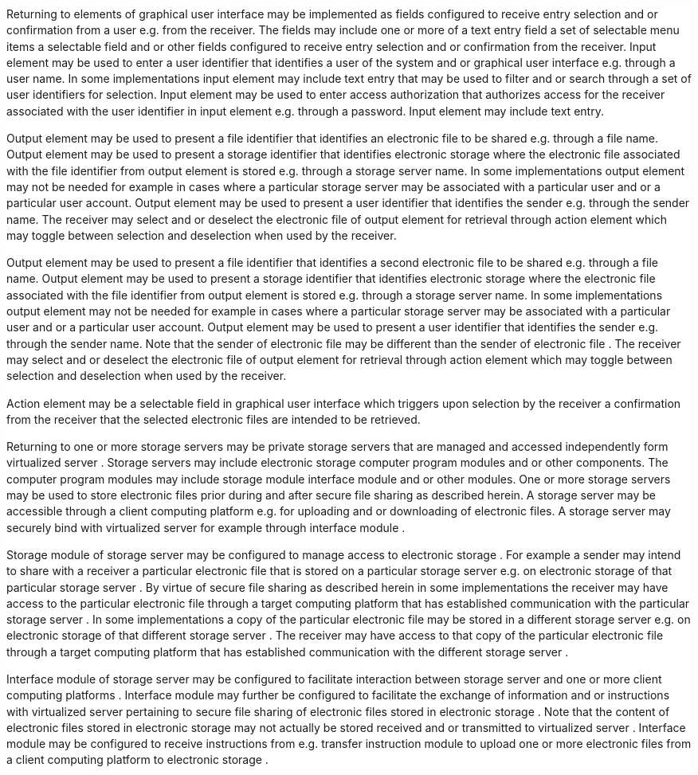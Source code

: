 Returning to elements of graphical user interface may be implemented as fields configured to receive entry selection and or confirmation from a user e.g. from the receiver. The fields may include one or more of a text entry field a set of selectable menu items a selectable field and or other fields configured to receive entry selection and or confirmation from the receiver. Input element may be used to enter a user identifier that identifies a user of the system and or graphical user interface e.g. through a user name. In some implementations input element may include text entry that may be used to filter and or search through a set of user identifiers for selection. Input element may be used to enter access authorization that authorizes access for the receiver associated with the user identifier in input element e.g. through a password. Input element may include text entry.

Output element may be used to present a file identifier that identifies an electronic file to be shared e.g. through a file name. Output element may be used to present a storage identifier that identifies electronic storage where the electronic file associated with the file identifier from output element is stored e.g. through a storage server name. In some implementations output element may not be needed for example in cases where a particular storage server may be associated with a particular user and or a particular user account. Output element may be used to present a user identifier that identifies the sender e.g. through the sender name. The receiver may select and or deselect the electronic file of output element for retrieval through action element which may toggle between selection and deselection when used by the receiver.

Output element may be used to present a file identifier that identifies a second electronic file to be shared e.g. through a file name. Output element may be used to present a storage identifier that identifies electronic storage where the electronic file associated with the file identifier from output element is stored e.g. through a storage server name. In some implementations output element may not be needed for example in cases where a particular storage server may be associated with a particular user and or a particular user account. Output element may be used to present a user identifier that identifies the sender e.g. through the sender name. Note that the sender of electronic file may be different than the sender of electronic file . The receiver may select and or deselect the electronic file of output element for retrieval through action element which may toggle between selection and deselection when used by the receiver.

Action element may be a selectable field in graphical user interface which triggers upon selection by the receiver a confirmation from the receiver that the selected electronic files are intended to be retrieved.

Returning to one or more storage servers may be private storage servers that are managed and accessed independently form virtualized server . Storage servers may include electronic storage computer program modules and or other components. The computer program modules may include storage module interface module and or other modules. One or more storage servers may be used to store electronic files prior during and after secure file sharing as described herein. A storage server may be accessible through a client computing platform e.g. for uploading and or downloading of electronic files. A storage server may securely bind with virtualized server for example through interface module .

Storage module of storage server may be configured to manage access to electronic storage . For example a sender may intend to share with a receiver a particular electronic file that is stored on a particular storage server e.g. on electronic storage of that particular storage server . By virtue of secure file sharing as described herein in some implementations the receiver may have access to the particular electronic file through a target computing platform that has established communication with the particular storage server . In some implementations a copy of the particular electronic file may be stored in a different storage server e.g. on electronic storage of that different storage server . The receiver may have access to that copy of the particular electronic file through a target computing platform that has established communication with the different storage server .

Interface module of storage server may be configured to facilitate interaction between storage server and one or more client computing platforms . Interface module may further be configured to facilitate the exchange of information and or instructions with virtualized server pertaining to secure file sharing of electronic files stored in electronic storage . Note that the content of electronic files stored in electronic storage may not actually be stored received and or transmitted to virtualized server . Interface module may be configured to receive instructions from e.g. transfer instruction module to upload one or more electronic files from a client computing platform to electronic storage .
